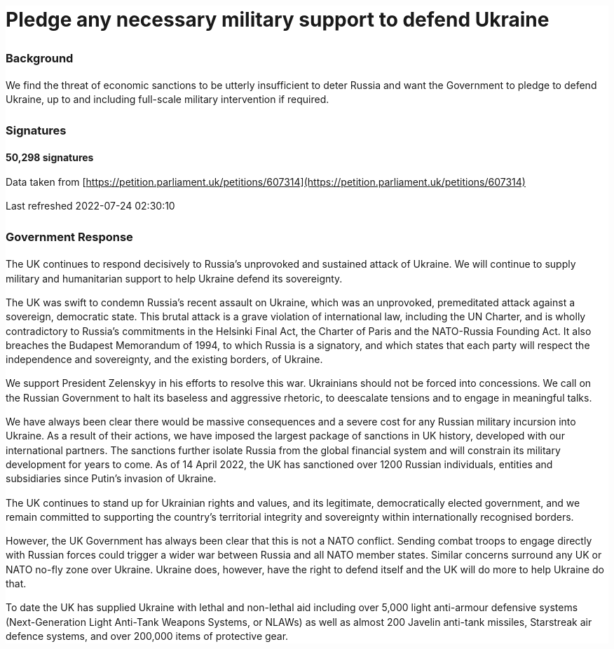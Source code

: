 # Pledge any necessary military support to defend Ukraine

### Background

We find the threat of economic sanctions to be utterly insufficient to deter Russia and want the Government to pledge to defend Ukraine, up to and including full-scale military intervention if required.

### Signatures

**50,298 signatures**

Data taken from [https://petition.parliament.uk/petitions/607314](https://petition.parliament.uk/petitions/607314)

Last refreshed 2022-07-24 02:30:10

### Government Response

The UK continues to respond decisively to Russia’s unprovoked and sustained attack of Ukraine. We will continue to supply military and humanitarian support to help Ukraine defend its sovereignty.

The UK was swift to condemn Russia’s recent assault on Ukraine, which was an unprovoked, premeditated attack against a sovereign, democratic state. This brutal attack is a grave violation of international law, including the UN Charter, and is wholly contradictory to Russia’s commitments in the Helsinki Final Act, the Charter of Paris and the NATO-Russia Founding Act. It also breaches the Budapest Memorandum of 1994, to which Russia is a signatory, and which states that each party will respect the independence and sovereignty, and the existing borders, of Ukraine. 

We support President Zelenskyy in his efforts to resolve this war. Ukrainians should not be forced into concessions. We call on the Russian Government to halt its baseless and aggressive rhetoric, to deescalate tensions and to engage in meaningful talks. 

We have always been clear there would be massive consequences and a severe cost for any Russian military incursion into Ukraine. As a result of their actions, we have imposed the largest package of sanctions in UK history, developed with our international partners. The sanctions further isolate Russia from the global financial system and will constrain its military development for years to come. As of 14 April 2022, the UK has sanctioned over 1200 Russian individuals, entities and subsidiaries since Putin’s invasion of Ukraine.

The UK continues to stand up for Ukrainian rights and values, and its legitimate, democratically elected government, and we remain committed to supporting the country’s territorial integrity and sovereignty within internationally recognised borders. 

However, the UK Government has always been clear that this is not a NATO conflict. Sending combat troops to engage directly with Russian forces could trigger a wider war between Russia and all NATO member states. Similar concerns surround any UK or NATO no-fly zone over Ukraine. Ukraine does, however, have the right to defend itself and the UK will do more to help Ukraine do that. 

To date the UK has supplied Ukraine with lethal and non-lethal aid including over 5,000 light anti-armour defensive systems (Next-Generation Light Anti-Tank Weapons Systems, or NLAWs) as well as almost 200 Javelin anti-tank missiles, Starstreak air defence systems, and over 200,000 items of protective gear. 

